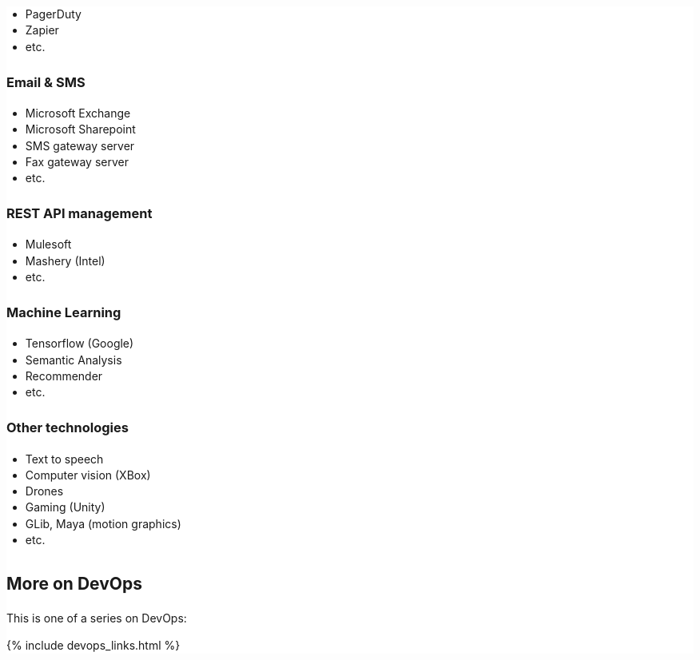    * PagerDuty
   * Zapier
   * etc.


   <a name="Email"></a>

### Email & SMS

   * Microsoft Exchange
   * Microsoft Sharepoint
   * SMS gateway server
   * Fax gateway server
   * etc.

   <a name="RESTAPI"></a>

### REST API management

   * Mulesoft
   * Mashery (Intel)
   * etc.

  <a name="MachineLearning"></a>

### Machine Learning

   * Tensorflow (Google)
   * Semantic Analysis
   * Recommender
   * etc.

  <a name="Others"></a>

### Other technologies

   * Text to speech
   * Computer vision (XBox)
   * Drones
   * Gaming (Unity)
   * GLib, Maya (motion graphics)
   * etc.


## More on DevOps #

This is one of a series on DevOps:

{% include devops_links.html %}

